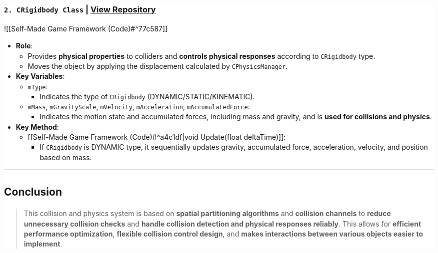 ### `2. CRigidbody Class` | [**View Repository**](https://github.com/Woo95/SDL2_Game_Framework/blob/main/Template/Client/Include/Entity/Component/Rigidbody.h)
![[Self-Made Game Framework (Code)#^77c587]]
- **Role**:
    - Provides **physical properties** to colliders and **controls physical responses** according to `CRigidbody` type.
    - Moves the object by applying the displacement calculated by `CPhysicsManager`.
- **Key Variables**:
    - `mType`:
	    - Indicates the type of `CRigidbody` (DYNAMIC/STATIC/KINEMATIC).
    - `mMass`, `mGravityScale`, `mVelocity`, `mAcceleration`, `mAccumulatedForce`:
        - Indicates the motion state and accumulated forces, including mass and gravity, and is **used for collisions and physics**.
- **Key Method**:
    - [[Self-Made Game Framework (Code)#^a4c1df|void Update(float deltaTime)]]:
        - If `CRigidbody` is DYNAMIC type, it sequentially updates gravity, accumulated force, acceleration, velocity, and position based on mass.

---
## **Conclusion**
> This collision and physics system is based on **spatial partitioning algorithms** and **collision channels** to **reduce unnecessary collision checks** and **handle collision detection and physical responses reliably**. This allows for **efficient performance optimization**, **flexible collision control design**, and **makes interactions between various objects easier to implement**.